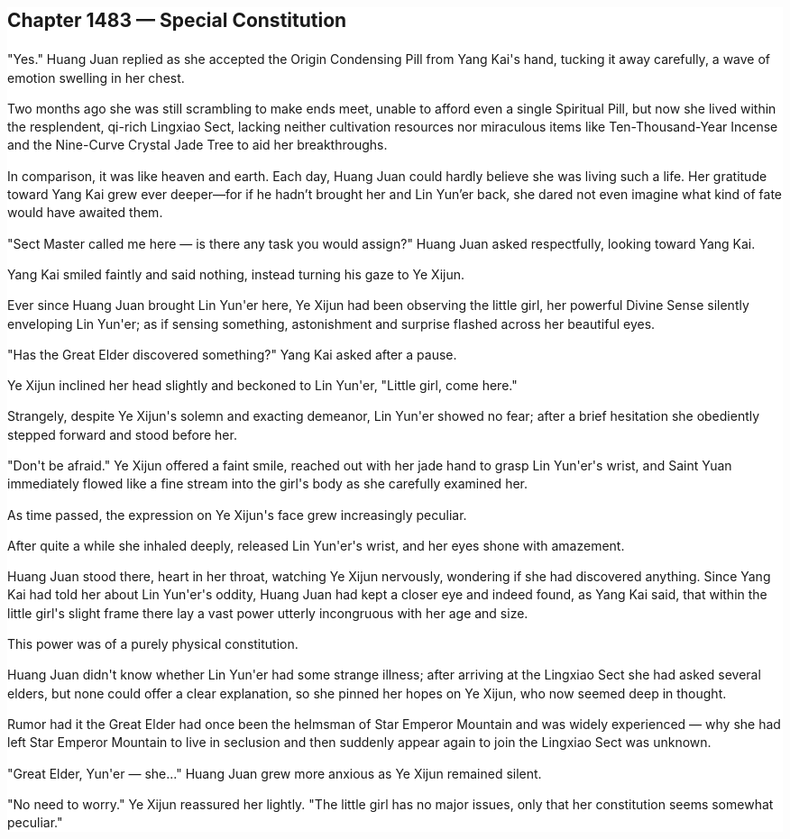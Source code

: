 ## Chapter 1483 — Special Constitution

"Yes." Huang Juan replied as she accepted the Origin Condensing Pill from Yang Kai's hand, tucking it away carefully, a wave of emotion swelling in her chest.

Two months ago she was still scrambling to make ends meet, unable to afford even a single Spiritual Pill, but now she lived within the resplendent, qi-rich Lingxiao Sect, lacking neither cultivation resources nor miraculous items like Ten-Thousand-Year Incense and the Nine-Curve Crystal Jade Tree to aid her breakthroughs.

In comparison, it was like heaven and earth. Each day, Huang Juan could hardly believe she was living such a life. Her gratitude toward Yang Kai grew ever deeper—for if he hadn’t brought her and Lin Yun’er back, she dared not even imagine what kind of fate would have awaited them.

"Sect Master called me here — is there any task you would assign?" Huang Juan asked respectfully, looking toward Yang Kai.

Yang Kai smiled faintly and said nothing, instead turning his gaze to Ye Xijun.

Ever since Huang Juan brought Lin Yun'er here, Ye Xijun had been observing the little girl, her powerful Divine Sense silently enveloping Lin Yun'er; as if sensing something, astonishment and surprise flashed across her beautiful eyes.

"Has the Great Elder discovered something?" Yang Kai asked after a pause.

Ye Xijun inclined her head slightly and beckoned to Lin Yun'er, "Little girl, come here."

Strangely, despite Ye Xijun's solemn and exacting demeanor, Lin Yun'er showed no fear; after a brief hesitation she obediently stepped forward and stood before her.

"Don't be afraid." Ye Xijun offered a faint smile, reached out with her jade hand to grasp Lin Yun'er's wrist, and Saint Yuan immediately flowed like a fine stream into the girl's body as she carefully examined her.

As time passed, the expression on Ye Xijun's face grew increasingly peculiar.

After quite a while she inhaled deeply, released Lin Yun'er's wrist, and her eyes shone with amazement.

Huang Juan stood there, heart in her throat, watching Ye Xijun nervously, wondering if she had discovered anything. Since Yang Kai had told her about Lin Yun'er's oddity, Huang Juan had kept a closer eye and indeed found, as Yang Kai said, that within the little girl's slight frame there lay a vast power utterly incongruous with her age and size.

This power was of a purely physical constitution.

Huang Juan didn't know whether Lin Yun'er had some strange illness; after arriving at the Lingxiao Sect she had asked several elders, but none could offer a clear explanation, so she pinned her hopes on Ye Xijun, who now seemed deep in thought.

Rumor had it the Great Elder had once been the helmsman of Star Emperor Mountain and was widely experienced — why she had left Star Emperor Mountain to live in seclusion and then suddenly appear again to join the Lingxiao Sect was unknown.

"Great Elder, Yun'er — she..." Huang Juan grew more anxious as Ye Xijun remained silent.

"No need to worry." Ye Xijun reassured her lightly. "The little girl has no major issues, only that her constitution seems somewhat peculiar."

